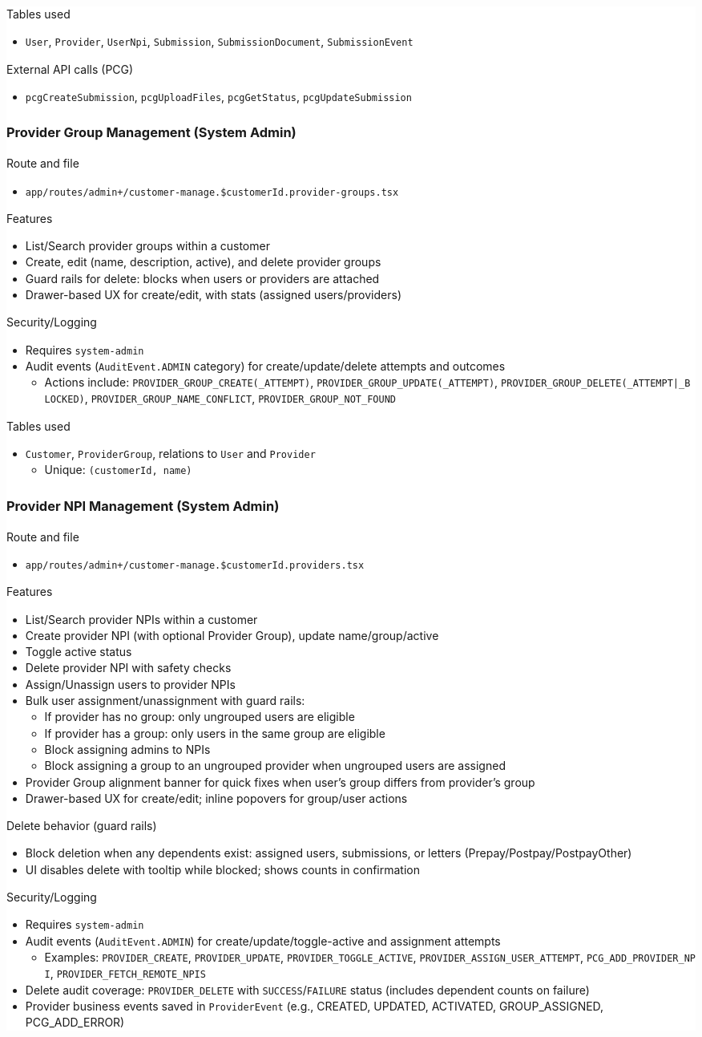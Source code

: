 Tables used
- `User`, `Provider`, `UserNpi`, `Submission`, `SubmissionDocument`, `SubmissionEvent`

External API calls (PCG)
- `pcgCreateSubmission`, `pcgUploadFiles`, `pcgGetStatus`, `pcgUpdateSubmission`

### Provider Group Management (System Admin)

Route and file
- `app/routes/admin+/customer-manage.$customerId.provider-groups.tsx`

Features
- List/Search provider groups within a customer
- Create, edit (name, description, active), and delete provider groups
- Guard rails for delete: blocks when users or providers are attached
- Drawer-based UX for create/edit, with stats (assigned users/providers)

Security/Logging
- Requires `system-admin`
- Audit events (`AuditEvent.ADMIN` category) for create/update/delete attempts and outcomes
	- Actions include: `PROVIDER_GROUP_CREATE(_ATTEMPT)`, `PROVIDER_GROUP_UPDATE(_ATTEMPT)`, `PROVIDER_GROUP_DELETE(_ATTEMPT|_BLOCKED)`, `PROVIDER_GROUP_NAME_CONFLICT`, `PROVIDER_GROUP_NOT_FOUND`

Tables used
- `Customer`, `ProviderGroup`, relations to `User` and `Provider`
	- Unique: `(customerId, name)`

### Provider NPI Management (System Admin)

Route and file
- `app/routes/admin+/customer-manage.$customerId.providers.tsx`

Features
- List/Search provider NPIs within a customer
- Create provider NPI (with optional Provider Group), update name/group/active
- Toggle active status
- Delete provider NPI with safety checks
- Assign/Unassign users to provider NPIs
- Bulk user assignment/unassignment with guard rails:
	- If provider has no group: only ungrouped users are eligible
	- If provider has a group: only users in the same group are eligible
	- Block assigning admins to NPIs
	- Block assigning a group to an ungrouped provider when ungrouped users are assigned
- Provider Group alignment banner for quick fixes when user’s group differs from provider’s group
- Drawer-based UX for create/edit; inline popovers for group/user actions

Delete behavior (guard rails)
- Block deletion when any dependents exist: assigned users, submissions, or letters (Prepay/Postpay/PostpayOther)
- UI disables delete with tooltip while blocked; shows counts in confirmation

Security/Logging
- Requires `system-admin`
- Audit events (`AuditEvent.ADMIN`) for create/update/toggle-active and assignment attempts
	- Examples: `PROVIDER_CREATE`, `PROVIDER_UPDATE`, `PROVIDER_TOGGLE_ACTIVE`, `PROVIDER_ASSIGN_USER_ATTEMPT`, `PCG_ADD_PROVIDER_NPI`, `PROVIDER_FETCH_REMOTE_NPIS`
- Delete audit coverage: `PROVIDER_DELETE` with `SUCCESS`/`FAILURE` status (includes dependent counts on failure)
- Provider business events saved in `ProviderEvent` (e.g., CREATED, UPDATED, ACTIVATED, GROUP_ASSIGNED, PCG_ADD_ERROR)
